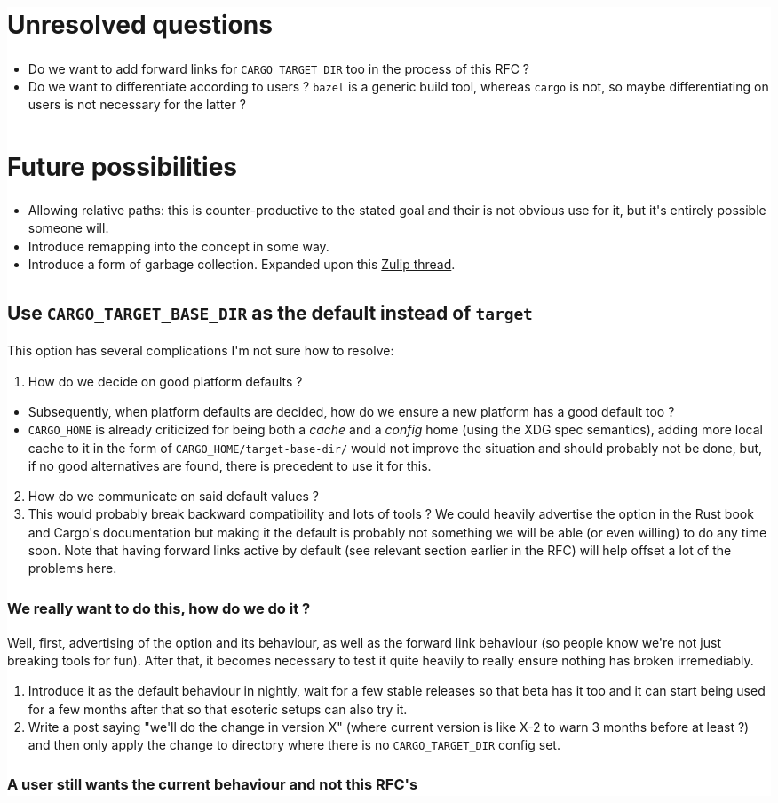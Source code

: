 # Unresolved questions
[unresolved-questions]: #unresolved-questions



- Do we want to add forward links for `CARGO_TARGET_DIR` too in the process of this RFC ?
- Do we want to differentiate according to users ? `bazel` is a generic build tool, whereas `cargo` is not, so maybe differentiating on users is not necessary for the latter ?

# Future possibilities
[future-possibilities]: #future-possibilities



- Allowing relative paths: this is counter-productive to the stated goal and their is not obvious use for it, but it's entirely possible someone will.
- Introduce remapping into the concept in some way.
- Introduce a form of garbage collection. Expanded upon this [Zulip thread](https://rust-lang.zulipchat.com/#narrow/stream/246057-t-cargo/topic/last-use.20tracking).

## Use `CARGO_TARGET_BASE_DIR` as the default instead of `target`

This option has several complications I'm not sure how to resolve:

1. How do we decide on good platform defaults ?
  - Subsequently, when platform defaults are decided, how do we ensure a new platform has a good default too ?
  - `CARGO_HOME` is already criticized for being both a *cache* and a *config* home (using the XDG spec semantics), adding more local cache to it in the form of `CARGO_HOME/target-base-dir/` would not improve the situation and should probably not be done, but, if no good alternatives are found, there is precedent to use it for this.
2. How do we communicate on said default values ?
3. This would probably break backward compatibility and lots of tools ? We could heavily advertise the option in the Rust book and Cargo's documentation but making it the default is probably not something we will be able (or even willing) to do any time soon. Note that having forward links active by default (see relevant section earlier in the RFC) will help offset a lot of the problems here.

### We really want to do this, how do we do it ?

Well, first, advertising of the option and its behaviour, as well as the forward link behaviour (so people know we're not just breaking tools for fun). After that, it becomes necessary to test it quite heavily to really ensure nothing has broken irremediably.

1. Introduce it as the default behaviour in nightly, wait for a few stable releases so that beta has it too and it can start being used for a few months after that so that esoteric setups can also try it.
2. Write a post saying "we'll do the change in version X" (where current version is like X-2 to warn 3 months before at least ?) and then only apply the change to directory where there is no `CARGO_TARGET_DIR` config set.

### A user still wants the current behaviour and not this RFC's


[summary]: #summary
[motivation]: #motivation
[guide-level-explanation]: #guide-level-explanation
[reference-level-explanation]: #reference-level-explanation
[drawbacks]: #drawbacks
[rationale-and-alternatives]: #rationale-and-alternatives
[source]: https://github.com/rust-lang/cargo/issues/11156#issuecomment-1285951209
[prior-art]: #prior-art
[tg]: https://github.com/sunshowers/targo
